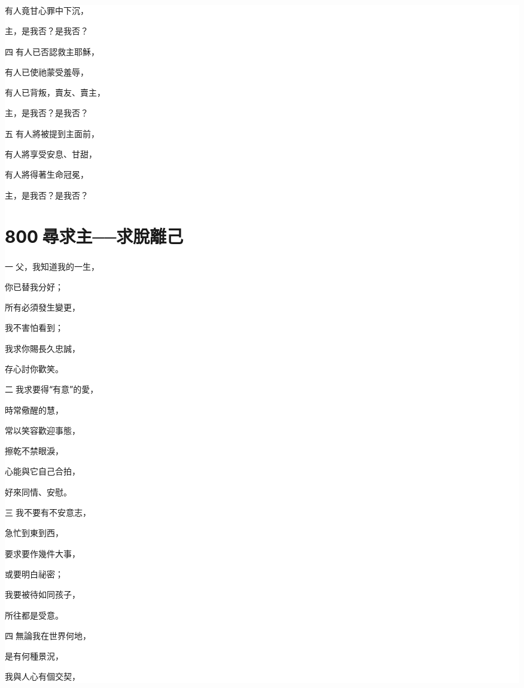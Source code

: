 有人竟甘心罪中下沉，

主，是我否？是我否？

四 有人已否認救主耶穌，

有人已使祂蒙受羞辱，

有人已背叛，賣友、賣主，

主，是我否？是我否？

五 有人將被提到主面前，

有人將享受安息、甘甜，

有人將得著生命冠冕，

主，是我否？是我否？

# 800 尋求主──求脫離己

一 父，我知道我的一生，

你已替我分好；

所有必須發生變更，

我不害怕看到；

我求你賜長久忠誠，

存心討你歡笑。

二 我求要得“有意”的愛，

時常儆醒的慧，

常以笑容歡迎事態，

擦乾不禁眼淚，

心能與它自己合拍，

好來同情、安慰。

三 我不要有不安意志，

急忙到東到西，

要求要作幾件大事，

或要明白祕密；

我要被待如同孩子，

所往都是受意。

四 無論我在世界何地，

是有何種景況，

我與人心有個交契，
